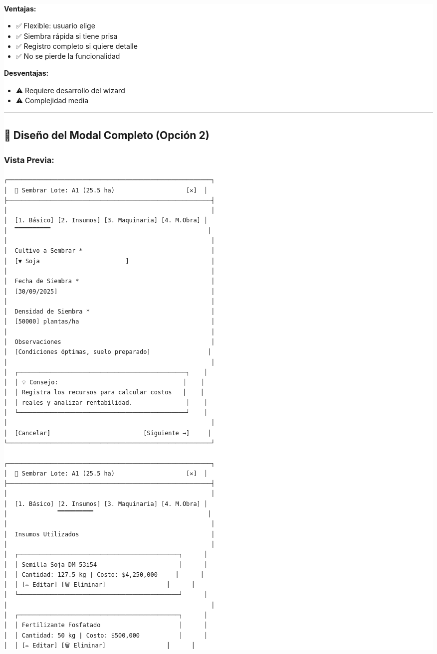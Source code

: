 **Ventajas:**
- ✅ Flexible: usuario elige
- ✅ Siembra rápida si tiene prisa
- ✅ Registro completo si quiere detalle
- ✅ No se pierde la funcionalidad

**Desventajas:**
- ⚠️ Requiere desarrollo del wizard
- ⚠️ Complejidad media

---

## 🎨 Diseño del Modal Completo (Opción 2)

### Vista Previa:

```
┌─────────────────────────────────────────────────────────┐
│  🌱 Sembrar Lote: A1 (25.5 ha)                    [✕]  │
├─────────────────────────────────────────────────────────┤
│                                                         │
│  [1. Básico] [2. Insumos] [3. Maquinaria] [4. M.Obra] │
│  ▔▔▔▔▔▔▔▔▔▔                                            │
│                                                         │
│  Cultivo a Sembrar *                                    │
│  [▼ Soja                        ]                       │
│                                                         │
│  Fecha de Siembra *                                     │
│  [30/09/2025]                                           │
│                                                         │
│  Densidad de Siembra *                                  │
│  [50000] plantas/ha                                     │
│                                                         │
│  Observaciones                                          │
│  [Condiciones óptimas, suelo preparado]                │
│                                                         │
│  ┌───────────────────────────────────────────────┐    │
│  │ 💡 Consejo:                                   │    │
│  │ Registra los recursos para calcular costos   │    │
│  │ reales y analizar rentabilidad.               │    │
│  └───────────────────────────────────────────────┘    │
│                                                         │
│  [Cancelar]                          [Siguiente →]     │
└─────────────────────────────────────────────────────────┘

┌─────────────────────────────────────────────────────────┐
│  🌱 Sembrar Lote: A1 (25.5 ha)                    [✕]  │
├─────────────────────────────────────────────────────────┤
│                                                         │
│  [1. Básico] [2. Insumos] [3. Maquinaria] [4. M.Obra] │
│              ▔▔▔▔▔▔▔▔▔▔                                │
│                                                         │
│  Insumos Utilizados                                     │
│                                                         │
│  ┌─────────────────────────────────────────────┐      │
│  │ Semilla Soja DM 53i54                       │      │
│  │ Cantidad: 127.5 kg | Costo: $4,250,000     │      │
│  │ [✏️ Editar] [🗑️ Eliminar]                 │      │
│  └─────────────────────────────────────────────┘      │
│                                                         │
│  ┌─────────────────────────────────────────────┐      │
│  │ Fertilizante Fosfatado                      │      │
│  │ Cantidad: 50 kg | Costo: $500,000           │      │
│  │ [✏️ Editar] [🗑️ Eliminar]                 │      │
```